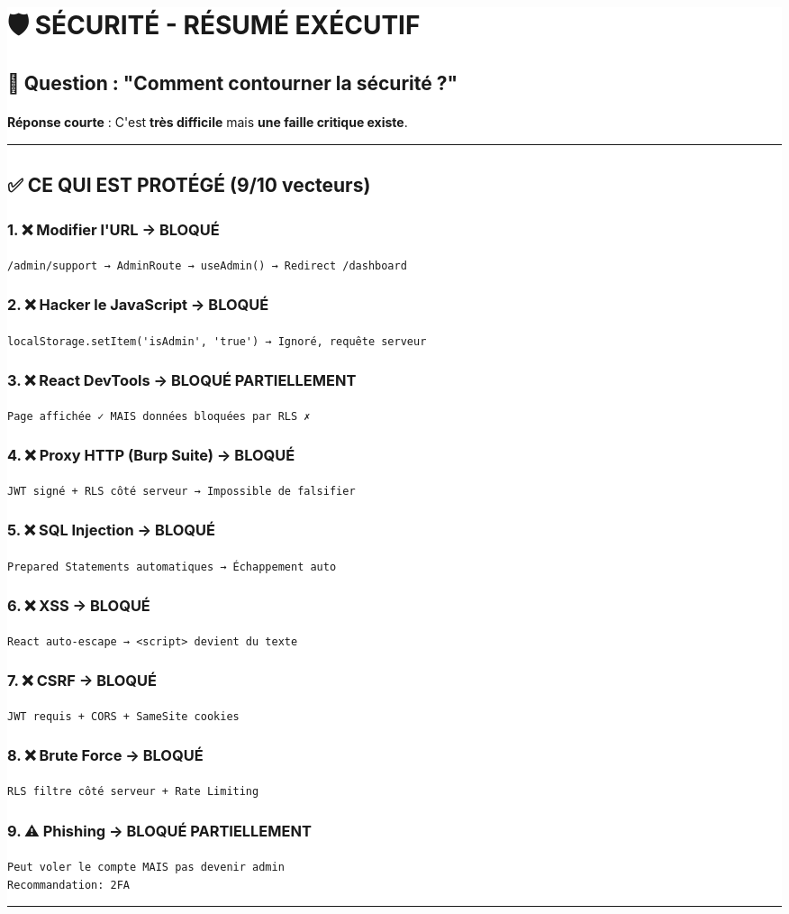 # 🛡️ SÉCURITÉ - RÉSUMÉ EXÉCUTIF

## 🎯 Question : "Comment contourner la sécurité ?"

**Réponse courte** : C'est **très difficile** mais **une faille critique existe**.

---

## ✅ CE QUI EST PROTÉGÉ (9/10 vecteurs)

### 1. ❌ Modifier l'URL → **BLOQUÉ**
```
/admin/support → AdminRoute → useAdmin() → Redirect /dashboard
```

### 2. ❌ Hacker le JavaScript → **BLOQUÉ**
```
localStorage.setItem('isAdmin', 'true') → Ignoré, requête serveur
```

### 3. ❌ React DevTools → **BLOQUÉ PARTIELLEMENT**
```
Page affichée ✓ MAIS données bloquées par RLS ✗
```

### 4. ❌ Proxy HTTP (Burp Suite) → **BLOQUÉ**
```
JWT signé + RLS côté serveur → Impossible de falsifier
```

### 5. ❌ SQL Injection → **BLOQUÉ**
```
Prepared Statements automatiques → Échappement auto
```

### 6. ❌ XSS → **BLOQUÉ**
```
React auto-escape → <script> devient du texte
```

### 7. ❌ CSRF → **BLOQUÉ**
```
JWT requis + CORS + SameSite cookies
```

### 8. ❌ Brute Force → **BLOQUÉ**
```
RLS filtre côté serveur + Rate Limiting
```

### 9. ⚠️ Phishing → **BLOQUÉ PARTIELLEMENT**
```
Peut voler le compte MAIS pas devenir admin
Recommandation: 2FA
```

---
